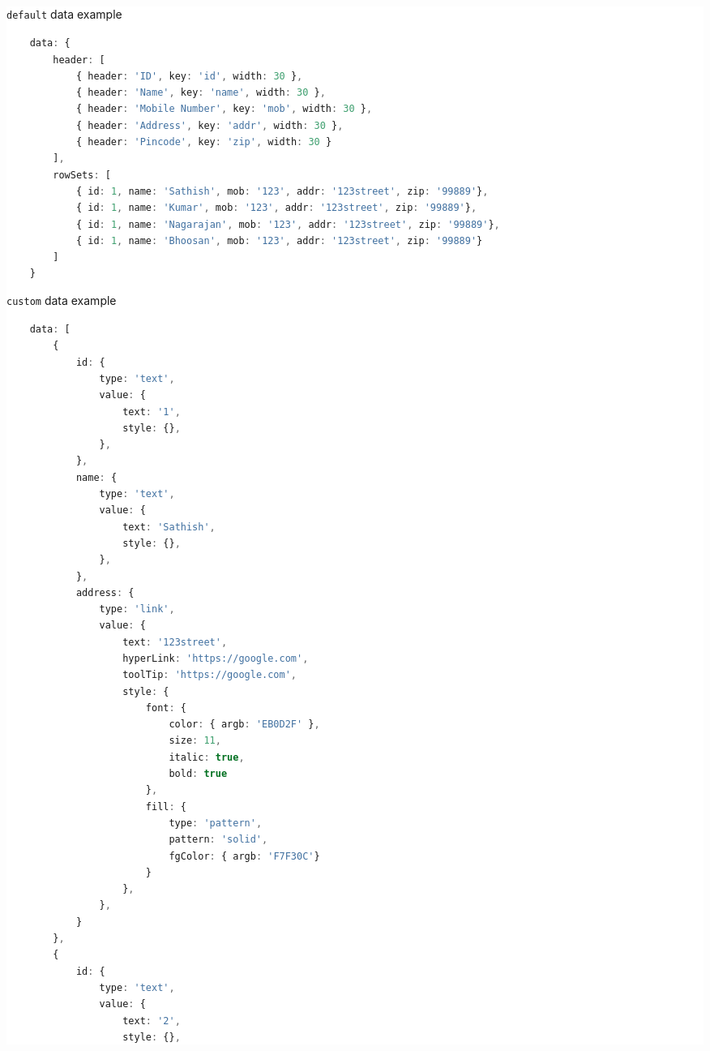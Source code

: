 `default` data example
```ts
    data: {
        header: [
            { header: 'ID', key: 'id', width: 30 },
            { header: 'Name', key: 'name', width: 30 },
            { header: 'Mobile Number', key: 'mob', width: 30 },
            { header: 'Address', key: 'addr', width: 30 },
            { header: 'Pincode', key: 'zip', width: 30 }
        ],
        rowSets: [
            { id: 1, name: 'Sathish', mob: '123', addr: '123street', zip: '99889'},
            { id: 1, name: 'Kumar', mob: '123', addr: '123street', zip: '99889'},
            { id: 1, name: 'Nagarajan', mob: '123', addr: '123street', zip: '99889'},
            { id: 1, name: 'Bhoosan', mob: '123', addr: '123street', zip: '99889'}
        ]
    }
```

`custom` data example
```ts
    data: [
        {
            id: {
                type: 'text',
                value: {
                    text: '1',
                    style: {},
                },
            },
            name: {
                type: 'text',
                value: {
                    text: 'Sathish',
                    style: {},
                },
            },
            address: {
                type: 'link',
                value: {
                    text: '123street',
                    hyperLink: 'https://google.com',
                    toolTip: 'https://google.com',
                    style: {
                        font: {
                            color: { argb: 'EB0D2F' },
                            size: 11,
                            italic: true,
                            bold: true
                        },
                        fill: {
                            type: 'pattern',
                            pattern: 'solid',
                            fgColor: { argb: 'F7F30C'}
                        }
                    },
                },
            }
        },
        {
            id: {
                type: 'text',
                value: {
                    text: '2',
                    style: {},
```